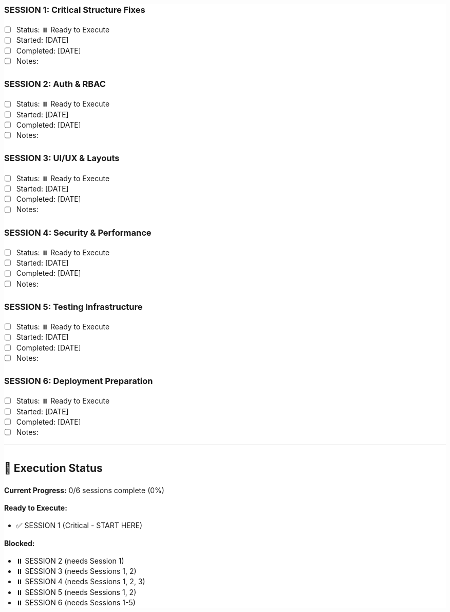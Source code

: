 ### SESSION 1: Critical Structure Fixes
- [ ] Status: ⏸️ Ready to Execute
- [ ] Started: [DATE]
- [ ] Completed: [DATE]
- [ ] Notes:

### SESSION 2: Auth & RBAC
- [ ] Status: ⏸️ Ready to Execute
- [ ] Started: [DATE]
- [ ] Completed: [DATE]
- [ ] Notes:

### SESSION 3: UI/UX & Layouts
- [ ] Status: ⏸️ Ready to Execute
- [ ] Started: [DATE]
- [ ] Completed: [DATE]
- [ ] Notes:

### SESSION 4: Security & Performance
- [ ] Status: ⏸️ Ready to Execute
- [ ] Started: [DATE]
- [ ] Completed: [DATE]
- [ ] Notes:

### SESSION 5: Testing Infrastructure
- [ ] Status: ⏸️ Ready to Execute
- [ ] Started: [DATE]
- [ ] Completed: [DATE]
- [ ] Notes:

### SESSION 6: Deployment Preparation
- [ ] Status: ⏸️ Ready to Execute
- [ ] Started: [DATE]
- [ ] Completed: [DATE]
- [ ] Notes:

---

## 🚦 Execution Status

**Current Progress:** 0/6 sessions complete (0%)

**Ready to Execute:**
- ✅ SESSION 1 (Critical - START HERE)

**Blocked:**
- ⏸️ SESSION 2 (needs Session 1)
- ⏸️ SESSION 3 (needs Sessions 1, 2)
- ⏸️ SESSION 4 (needs Sessions 1, 2, 3)
- ⏸️ SESSION 5 (needs Sessions 1, 2)
- ⏸️ SESSION 6 (needs Sessions 1-5)
